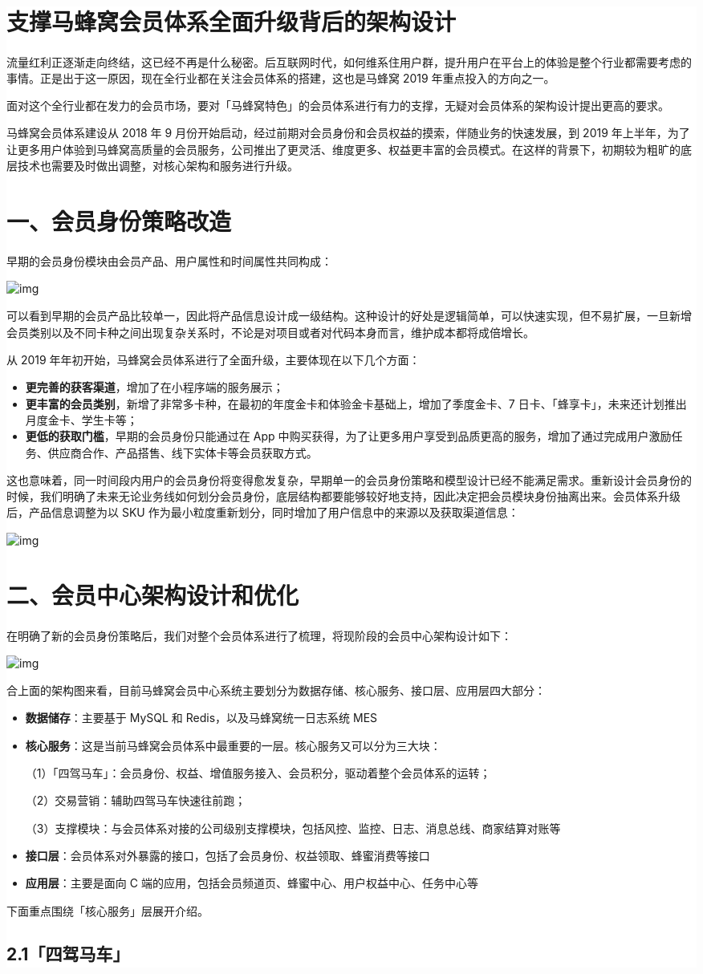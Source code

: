 # 支撑马蜂窝会员体系全面升级背后的架构设计

流量红利正逐渐走向终结，这已经不再是什么秘密。后互联网时代，如何维系住用户群，提升用户在平台上的体验是整个行业都需要考虑的事情。正是出于这一原因，现在全行业都在关注会员体系的搭建，这也是马蜂窝 2019 年重点投入的方向之一。

面对这个全行业都在发力的会员市场，要对「马蜂窝特色」的会员体系进行有力的支撑，无疑对会员体系的架构设计提出更高的要求。

马蜂窝会员体系建设从 2018 年 9 月份开始启动，经过前期对会员身份和会员权益的摸索，伴随业务的快速发展，到 2019 年上半年，为了让更多用户体验到马蜂窝高质量的会员服务，公司推出了更灵活、维度更多、权益更丰富的会员模式。在这样的背景下，初期较为粗旷的底层技术也需要及时做出调整，对核心架构和服务进行升级。

# 一、会员身份策略改造

早期的会员身份模块由会员产品、用户属性和时间属性共同构成：

![img](https://user-gold-cdn.xitu.io/2019/7/26/16c2cf8c108865ab?imageView2/0/w/1280/h/960/format/webp/ignore-error/1)

可以看到早期的会员产品比较单一，因此将产品信息设计成一级结构。这种设计的好处是逻辑简单，可以快速实现，但不易扩展，一旦新增会员类别以及不同卡种之间出现复杂关系时，不论是对项目或者对代码本身而言，维护成本都将成倍增长。

从 2019 年年初开始，马蜂窝会员体系进行了全面升级，主要体现在以下几个方面：

- **更完善的获客渠道**，增加了在小程序端的服务展示；
- **更丰富的会员类别**，新增了非常多卡种，在最初的年度金卡和体验金卡基础上，增加了季度金卡、7 日卡、「蜂享卡」，未来还计划推出月度金卡、学生卡等；
- **更低的获取门槛**，早期的会员身份只能通过在 App 中购买获得，为了让更多用户享受到品质更高的服务，增加了通过完成用户激励任务、供应商合作、产品搭售、线下实体卡等会员获取方式。

这也意味着，同一时间段内用户的会员身份将变得愈发复杂，早期单一的会员身份策略和模型设计已经不能满足需求。重新设计会员身份的时候，我们明确了未来无论业务线如何划分会员身份，底层结构都要能够较好地支持，因此决定把会员模块身份抽离出来。会员体系升级后，产品信息调整为以 SKU 作为最小粒度重新划分，同时增加了用户信息中的来源以及获取渠道信息：

![img](https://user-gold-cdn.xitu.io/2019/7/26/16c2cf8c10cf9e92?imageView2/0/w/1280/h/960/format/webp/ignore-error/1)

# 二、会员中心架构设计和优化

在明确了新的会员身份策略后，我们对整个会员体系进行了梳理，将现阶段的会员中心架构设计如下：

![img](https://user-gold-cdn.xitu.io/2019/7/26/16c2cf8c10c97275?imageView2/0/w/1280/h/960/format/webp/ignore-error/1)

合上面的架构图来看，目前马蜂窝会员中心系统主要划分为数据存储、核心服务、接口层、应用层四大部分：

- **数据储存**：主要基于 MySQL 和 Redis，以及马蜂窝统一日志系统 MES

- **核心服务**：这是当前马蜂窝会员体系中最重要的一层。核心服务又可以分为三大块：

  （1）「四驾马车」：会员身份、权益、增值服务接入、会员积分，驱动着整个会员体系的运转；

  （2）交易营销：辅助四驾马车快速往前跑；

  （3）支撑模块：与会员体系对接的公司级别支撑模块，包括风控、监控、日志、消息总线、商家结算对账等

- **接口层**：会员体系对外暴露的接口，包括了会员身份、权益领取、蜂蜜消费等接口

- **应用层**：主要是面向 C 端的应用，包括会员频道页、蜂蜜中心、用户权益中心、任务中心等

下面重点围绕「核心服务」层展开介绍。

## 2.1「四驾马车」
